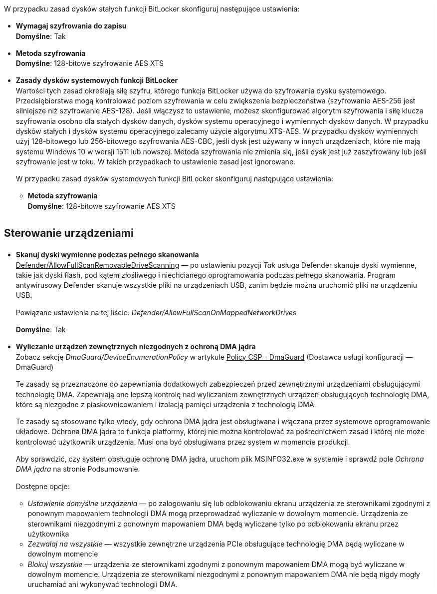   W przypadku zasad dysków stałych funkcji BitLocker skonfiguruj następujące ustawienia:

  - **Wymagaj szyfrowania do zapisu**  
    **Domyślne**: Tak

  - **Metoda szyfrowania**  
    **Domyślne**: 128-bitowe szyfrowanie AES XTS

- **Zasady dysków systemowych funkcji BitLocker**  
  Wartości tych zasad określają siłę szyfru, którego funkcja BitLocker używa do szyfrowania dysku systemowego. Przedsiębiorstwa mogą kontrolować poziom szyfrowania w celu zwiększenia bezpieczeństwa (szyfrowanie AES-256 jest silniejsze niż szyfrowanie AES-128). Jeśli włączysz to ustawienie, możesz skonfigurować algorytm szyfrowania i siłę klucza szyfrowania osobno dla stałych dysków danych, dysków systemu operacyjnego i wymiennych dysków danych. W przypadku dysków stałych i dysków systemu operacyjnego zalecamy użycie algorytmu XTS-AES. W przypadku dysków wymiennych użyj 128-bitowego lub 256-bitowego szyfrowania AES-CBC, jeśli dysk jest używany w innych urządzeniach, które nie mają systemu Windows 10 w wersji 1511 lub nowszej. Metoda szyfrowania nie zmienia się, jeśli dysk jest już zaszyfrowany lub jeśli szyfrowanie jest w toku. W takich przypadkach to ustawienie zasad jest ignorowane.  

  W przypadku zasad dysków systemowych funkcji BitLocker skonfiguruj następujące ustawienia:  

  - **Metoda szyfrowania**  
    **Domyślne**: 128-bitowe szyfrowanie AES XTS

## <a name="device-control"></a>Sterowanie urządzeniami  

- **Skanuj dyski wymienne podczas pełnego skanowania**  
  [Defender/AllowFullScanRemovableDriveScanning](https://docs.microsoft.com/windows/client-management/mdm/policy-csp-defender#defender-allowfullscanremovabledrivescanning) — po ustawieniu pozycji *Tak* usługa Defender skanuje dyski wymienne, takie jak dyski flash, pod kątem złośliwego i niechcianego oprogramowania podczas pełnego skanowania. Program antywirusowy Defender skanuje wszystkie pliki na urządzeniach USB, zanim będzie można uruchomić pliki na urządzeniu USB.

  Powiązane ustawienia na tej liście: *Defender/AllowFullScanOnMappedNetworkDrives*  

  **Domyślne**: Tak

- **Wyliczanie urządzeń zewnętrznych niezgodnych z ochroną DMA jądra**  
   Zobacz sekcję *DmaGuard/DeviceEnumerationPolicy* w artykule [Policy CSP - DmaGuard](https://docs.microsoft.com/windows/client-management/mdm/policy-csp-dmaguard#dmaguard-deviceenumerationpolicy) (Dostawca usługi konfiguracji — DmaGuard)

  Te zasady są przeznaczone do zapewniania dodatkowych zabezpieczeń przed zewnętrznymi urządzeniami obsługującymi technologię DMA. Zapewniają one lepszą kontrolę nad wyliczaniem zewnętrznych urządzeń obsługujących technologię DMA, które są niezgodne z piaskownicowaniem i izolacją pamięci urządzenia z technologią DMA.

  Te zasady są stosowane tylko wtedy, gdy ochrona DMA jądra jest obsługiwana i włączana przez systemowe oprogramowanie układowe. Ochrona DMA jądra to funkcja platformy, której nie można kontrolować za pośrednictwem zasad i której nie może kontrolować użytkownik urządzenia. Musi ona być obsługiwana przez system w momencie produkcji. 

  Aby sprawdzić, czy system obsługuje ochronę DMA jądra, uruchom plik MSINFO32.exe w systemie i sprawdź pole *Ochrona DMA jądra* na stronie Podsumowanie.  

  Dostępne opcje: 
  - *Ustawienie domyślne urządzenia* — po zalogowaniu się lub odblokowaniu ekranu urządzenia ze sterownikami zgodnymi z ponownym mapowaniem technologii DMA mogą przeprowadzać wyliczanie w dowolnym momencie. Urządzenia ze sterownikami niezgodnymi z ponownym mapowaniem DMA będą wyliczane tylko po odblokowaniu ekranu przez użytkownika
  - *Zezwalaj na wszystkie* — wszystkie zewnętrzne urządzenia PCIe obsługujące technologię DMA będą wyliczane w dowolnym momencie
  - *Blokuj wszystkie* — urządzenia ze sterownikami zgodnymi z ponownym mapowaniem DMA mogą być wyliczane w dowolnym momencie. Urządzenia ze sterownikami niezgodnymi z ponownym mapowaniem DMA nie będą nigdy mogły uruchamiać ani wykonywać technologii DMA.
